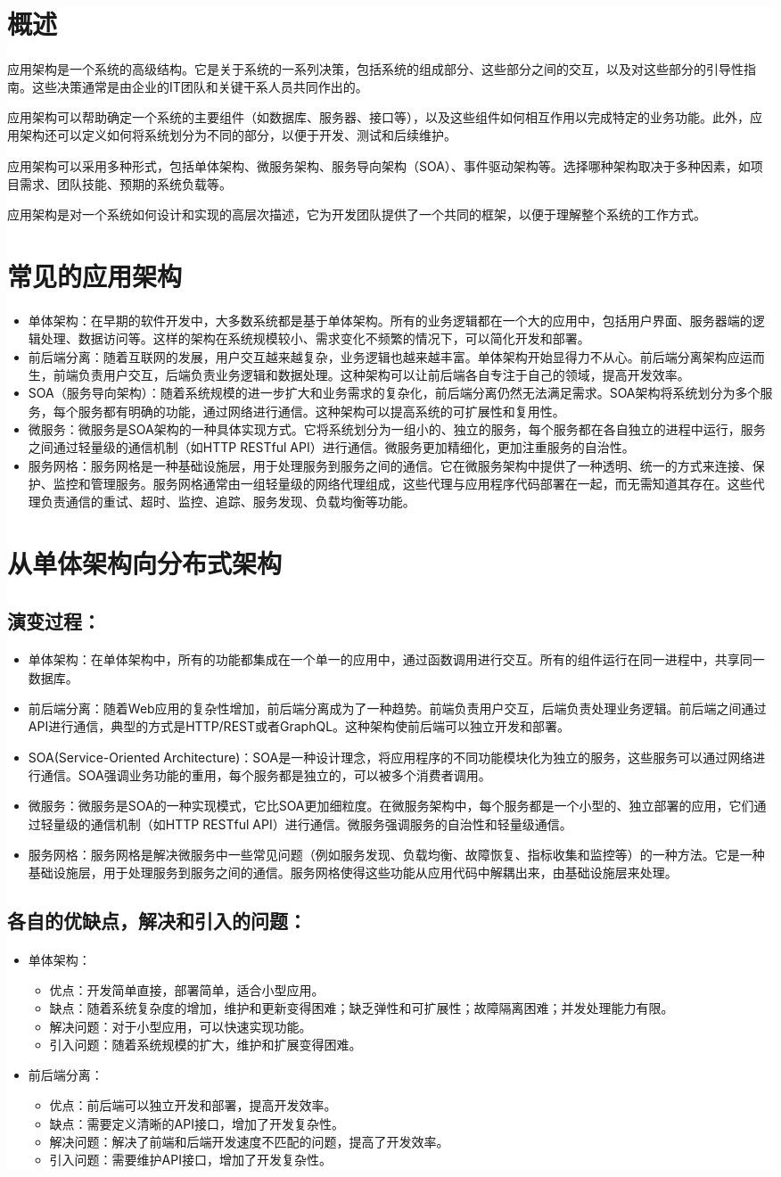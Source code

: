 
# 概述

应用架构是一个系统的高级结构。它是关于系统的一系列决策，包括系统的组成部分、这些部分之间的交互，以及对这些部分的引导性指南。这些决策通常是由企业的IT团队和关键干系人员共同作出的。

应用架构可以帮助确定一个系统的主要组件（如数据库、服务器、接口等），以及这些组件如何相互作用以完成特定的业务功能。此外，应用架构还可以定义如何将系统划分为不同的部分，以便于开发、测试和后续维护。

应用架构可以采用多种形式，包括单体架构、微服务架构、服务导向架构（SOA）、事件驱动架构等。选择哪种架构取决于多种因素，如项目需求、团队技能、预期的系统负载等。

应用架构是对一个系统如何设计和实现的高层次描述，它为开发团队提供了一个共同的框架，以便于理解整个系统的工作方式。

# 常见的应用架构

- 单体架构：在早期的软件开发中，大多数系统都是基于单体架构。所有的业务逻辑都在一个大的应用中，包括用户界面、服务器端的逻辑处理、数据访问等。这样的架构在系统规模较小、需求变化不频繁的情况下，可以简化开发和部署。
- 前后端分离：随着互联网的发展，用户交互越来越复杂，业务逻辑也越来越丰富。单体架构开始显得力不从心。前后端分离架构应运而生，前端负责用户交互，后端负责业务逻辑和数据处理。这种架构可以让前后端各自专注于自己的领域，提高开发效率。
- SOA（服务导向架构）：随着系统规模的进一步扩大和业务需求的复杂化，前后端分离仍然无法满足需求。SOA架构将系统划分为多个服务，每个服务都有明确的功能，通过网络进行通信。这种架构可以提高系统的可扩展性和复用性。
- 微服务：微服务是SOA架构的一种具体实现方式。它将系统划分为一组小的、独立的服务，每个服务都在各自独立的进程中运行，服务之间通过轻量级的通信机制（如HTTP RESTful API）进行通信。微服务更加精细化，更加注重服务的自治性。
- 服务网格：服务网格是一种基础设施层，用于处理服务到服务之间的通信。它在微服务架构中提供了一种透明、统一的方式来连接、保护、监控和管理服务。服务网格通常由一组轻量级的网络代理组成，这些代理与应用程序代码部署在一起，而无需知道其存在。这些代理负责通信的重试、超时、监控、追踪、服务发现、负载均衡等功能。

# 从单体架构向分布式架构

## 演变过程：

   - 单体架构：在单体架构中，所有的功能都集成在一个单一的应用中，通过函数调用进行交互。所有的组件运行在同一进程中，共享同一数据库。

   - 前后端分离：随着Web应用的复杂性增加，前后端分离成为了一种趋势。前端负责用户交互，后端负责处理业务逻辑。前后端之间通过API进行通信，典型的方式是HTTP/REST或者GraphQL。这种架构使前后端可以独立开发和部署。

   - SOA(Service-Oriented Architecture)：SOA是一种设计理念，将应用程序的不同功能模块化为独立的服务，这些服务可以通过网络进行通信。SOA强调业务功能的重用，每个服务都是独立的，可以被多个消费者调用。

   - 微服务：微服务是SOA的一种实现模式，它比SOA更加细粒度。在微服务架构中，每个服务都是一个小型的、独立部署的应用，它们通过轻量级的通信机制（如HTTP RESTful API）进行通信。微服务强调服务的自治性和轻量级通信。

   - 服务网格：服务网格是解决微服务中一些常见问题（例如服务发现、负载均衡、故障恢复、指标收集和监控等）的一种方法。它是一种基础设施层，用于处理服务到服务之间的通信。服务网格使得这些功能从应用代码中解耦出来，由基础设施层来处理。

## 各自的优缺点，解决和引入的问题：

   - 单体架构：
     - 优点：开发简单直接，部署简单，适合小型应用。
     - 缺点：随着系统复杂度的增加，维护和更新变得困难；缺乏弹性和可扩展性；故障隔离困难；并发处理能力有限。
     - 解决问题：对于小型应用，可以快速实现功能。
     - 引入问题：随着系统规模的扩大，维护和扩展变得困难。

   - 前后端分离：
     - 优点：前后端可以独立开发和部署，提高开发效率。
     - 缺点：需要定义清晰的API接口，增加了开发复杂性。
     - 解决问题：解决了前端和后端开发速度不匹配的问题，提高了开发效率。
     - 引入问题：需要维护API接口，增加了开发复杂性。

